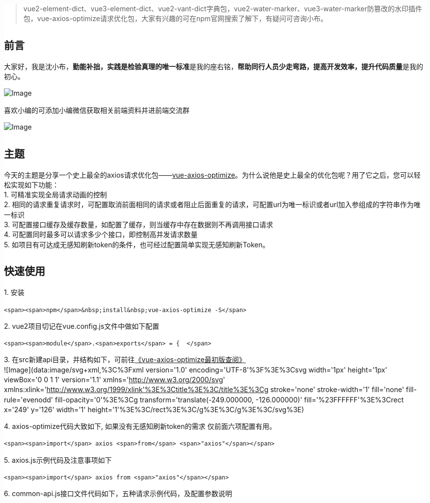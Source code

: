 > vue2-element-dict、vue3-element-dict、vue2-vant-dict字典包，vue2-water-marker、vue3-water-marker防篡改的水印插件包，vue-axios-optimize请求优化包，大家有兴趣的可在npm官网搜索了解下，有疑问可咨询小布。

## 前言

大家好，我是沈小布，**勤能补拙，实践是检验真理的唯一标准**是我的座右铭，****帮助同行人员少走弯路，提高开发效率，提升代码质量****是我的初心。

![Image](https://mmbiz.qpic.cn/sz_mmbiz_jpg/KibUSudgqRBjEzmmDk4eaY8B5UGKCvfDblojTW8U6Il5ib8Ozbia6H9o3ZbeLYyibniadE5GexT51wjhp0xCyaakZKg/640?wx_fmt=jpeg&wxfrom=5&wx_lazy=1&wx_co=1&tp=webp)

喜欢小编的可添加小编微信获取相关前端资料并进前端交流群  

![Image](https://mmbiz.qpic.cn/sz_mmbiz_jpg/KibUSudgqRBjqz52lbnLMOFPLRdIkibjVX0LMZy5ryga1y56feFxhC0iaLvvm1lVTJso0TFGfALwpwvZOgFNDv2cA/640?wx_fmt=jpeg&from=appmsg&tp=webp&wxfrom=5&wx_lazy=1&wx_co=1)

## 主题

今天的主题是分享一个史上最全的axios请求优化包——[vue-axios-optimize](http://mp.weixin.qq.com/s?__biz=MzUyMjkxNDc3Mg==&mid=2247484571&idx=1&sn=703e7e8e10223a2bc1a12ca197f55943&chksm=f9c5da20ceb2533627b440a2e47631decc411f2e8e30a4b3c218ad253809ab20d7a1415f5d74&scene=21#wechat_redirect)。为什么说他是史上最全的优化包呢？用了它之后，您可以轻松实现如下功能：  
1. 可精准实现全局请求动画的控制  
2\. 相同的请求重复请求时，可配置取消前面相同的请求或者阻止后面重复的请求，可配置url为唯一标识或者url加入参组成的字符串作为唯一标识  
3\. 可配置接口缓存及缓存数量，如配置了缓存，则当缓存中存在数据则不再调用接口请求  
4. 可配置同时最多可以请求多少个接口，即控制高并发请求数量  
5\. 如项目有可达成无感知刷新token的条件，也可经过配置简单实现无感知刷新Token。  

## 快速使用

1\. 安装  

```
<span><span>npm</span>&nbsp;install&nbsp;vue-axios-optimize -S</span>
```

2. vue2项目切记在vue.config.js文件中做如下配置

```
<span><span>module</span>.<span>exports</span> = {  </span>
```

3. 在src新建api目录，并结构如下，可前往[《vue-axios-optimize最初版查阅》](http://mp.weixin.qq.com/s?__biz=MzUyMjkxNDc3Mg==&mid=2247484571&idx=1&sn=703e7e8e10223a2bc1a12ca197f55943&chksm=f9c5da20ceb2533627b440a2e47631decc411f2e8e30a4b3c218ad253809ab20d7a1415f5d74&scene=21#wechat_redirect)  
![Image](data:image/svg+xml,%3C%3Fxml version='1.0' encoding='UTF-8'%3F%3E%3Csvg width='1px' height='1px' viewBox='0 0 1 1' version='1.1' xmlns='http://www.w3.org/2000/svg' xmlns:xlink='http://www.w3.org/1999/xlink'%3E%3Ctitle%3E%3C/title%3E%3Cg stroke='none' stroke-width='1' fill='none' fill-rule='evenodd' fill-opacity='0'%3E%3Cg transform='translate(-249.000000, -126.000000)' fill='%23FFFFFF'%3E%3Crect x='249' y='126' width='1' height='1'%3E%3C/rect%3E%3C/g%3E%3C/g%3E%3C/svg%3E)

4\. axios-optimize代码大致如下, 如果没有无感知刷新token的需求 仅前面六项配置有用。  

```
<span><span>import</span> axios <span>from</span> <span>"axios"</span></span>
```

5. axios.js示例代码及注意事项如下  

```
<span><span>import</span> axios from <span>"axios"</span></span>
```

6\. common-api.js接口文件代码如下，五种请求示例代码，及配置参数说明  
